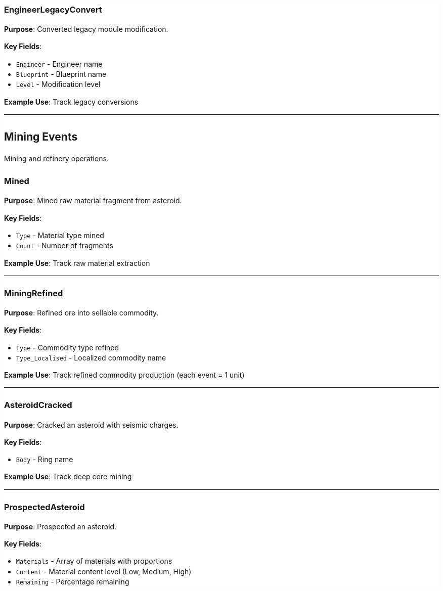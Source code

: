 
### EngineerLegacyConvert
**Purpose**: Converted legacy module modification.

**Key Fields**:
- `Engineer` - Engineer name
- `Blueprint` - Blueprint name
- `Level` - Modification level

**Example Use**: Track legacy conversions

---

## Mining Events

Mining and refinery operations.

### Mined
**Purpose**: Mined raw material fragment from asteroid.

**Key Fields**:
- `Type` - Material type mined
- `Count` - Number of fragments

**Example Use**: Track raw material extraction

---

### MiningRefined
**Purpose**: Refined ore into sellable commodity.

**Key Fields**:
- `Type` - Commodity type refined
- `Type_Localised` - Localized commodity name

**Example Use**: Track refined commodity production (each event = 1 unit)

---

### AsteroidCracked
**Purpose**: Cracked an asteroid with seismic charges.

**Key Fields**:
- `Body` - Ring name

**Example Use**: Track deep core mining

---

### ProspectedAsteroid
**Purpose**: Prospected an asteroid.

**Key Fields**:
- `Materials` - Array of materials with proportions
- `Content` - Material content level (Low, Medium, High)
- `Remaining` - Percentage remaining

